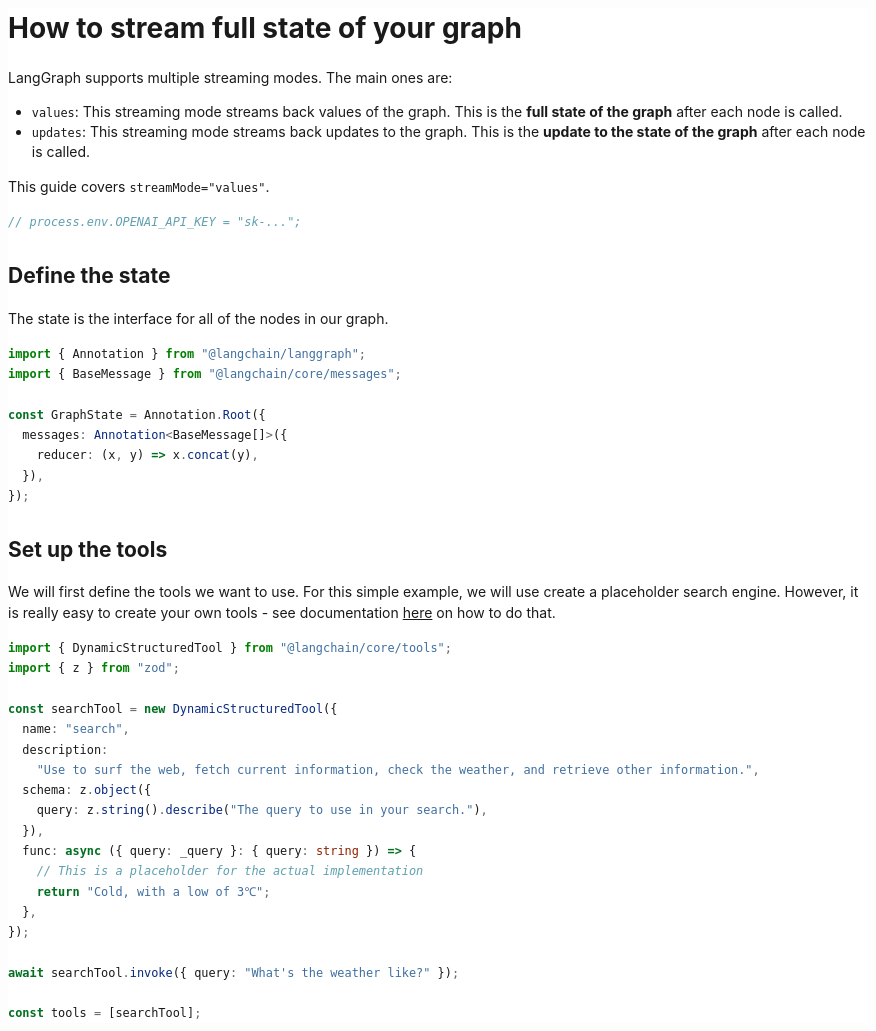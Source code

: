 # How to stream full state of your graph

LangGraph supports multiple streaming modes. The main ones are:

- `values`: This streaming mode streams back values of the graph. This is the
  **full state of the graph** after each node is called.
- `updates`: This streaming mode streams back updates to the graph. This is the
  **update to the state of the graph** after each node is called.

This guide covers `streamMode="values"`.


```typescript
// process.env.OPENAI_API_KEY = "sk-...";
```

## Define the state

The state is the interface for all of the nodes in our graph.



```typescript
import { Annotation } from "@langchain/langgraph";
import { BaseMessage } from "@langchain/core/messages";

const GraphState = Annotation.Root({
  messages: Annotation<BaseMessage[]>({
    reducer: (x, y) => x.concat(y),
  }),
});
```

## Set up the tools

We will first define the tools we want to use. For this simple example, we will
use create a placeholder search engine. However, it is really easy to create
your own tools - see documentation
[here](https://js.langchain.com/v0.2/docs/how_to/custom_tools) on how to do
that.



```typescript
import { DynamicStructuredTool } from "@langchain/core/tools";
import { z } from "zod";

const searchTool = new DynamicStructuredTool({
  name: "search",
  description:
    "Use to surf the web, fetch current information, check the weather, and retrieve other information.",
  schema: z.object({
    query: z.string().describe("The query to use in your search."),
  }),
  func: async ({ query: _query }: { query: string }) => {
    // This is a placeholder for the actual implementation
    return "Cold, with a low of 3℃";
  },
});

await searchTool.invoke({ query: "What's the weather like?" });

const tools = [searchTool];
```
